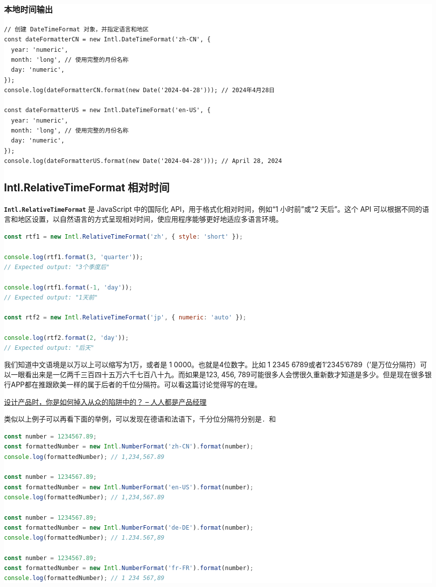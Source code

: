### 本地时间输出
```JS
// 创建 DateTimeFormat 对象，并指定语言和地区
const dateFormatterCN = new Intl.DateTimeFormat('zh-CN', {
  year: 'numeric',
  month: 'long', // 使用完整的月份名称
  day: 'numeric',
});
console.log(dateFormatterCN.format(new Date('2024-04-28'))); // 2024年4月28日

const dateFormatterUS = new Intl.DateTimeFormat('en-US', {
  year: 'numeric',
  month: 'long', // 使用完整的月份名称
  day: 'numeric',
});
console.log(dateFormatterUS.format(new Date('2024-04-28'))); // April 28, 2024
```

## Intl.RelativeTimeFormat 相对时间

**`Intl.RelativeTimeFormat`** 是 JavaScript 中的国际化 API，用于格式化相对时间，例如“1 小时前”或“2 天后”。这个 API 可以根据不同的语言和地区设置，以自然语言的方式呈现相对时间，使应用程序能够更好地适应多语言环境。

```jsx
const rtf1 = new Intl.RelativeTimeFormat('zh', { style: 'short' });

console.log(rtf1.format(3, 'quarter'));
// Expected output: "3个季度后"

console.log(rtf1.format(-1, 'day'));
// Expected output: "1天前"

const rtf2 = new Intl.RelativeTimeFormat('jp', { numeric: 'auto' });

console.log(rtf2.format(2, 'day'));
// Expected output: "后天"
```

我们知道中文语境是以万以上可以缩写为1万，或者是 1 0000。也就是4位数字。比如 1 2345 6789或者1’2345’6789（’是万位分隔符）可以一眼看出来是一亿两千三百四十五万六千七百八十九。而如果是123, 456, 789可能很多人会愣很久重新数才知道是多少。但是现在很多银行APP都在推跟欧美一样的属于后者的千位分隔符。可以看这篇讨论觉得写的在理。


[设计产品时，你是如何掉入从众的陷阱中的？ – 人人都是产品经理](https://www.woshipm.com/pd/1500589.html)

类似以上例子可以再看下面的举例，可以发现在德语和法语下，千分位分隔符分别是`. `和` `

```jsx
const number = 1234567.89;
const formattedNumber = new Intl.NumberFormat('zh-CN').format(number);
console.log(formattedNumber); // 1,234,567.89

const number = 1234567.89;
const formattedNumber = new Intl.NumberFormat('en-US').format(number);
console.log(formattedNumber); // 1,234,567.89

const number = 1234567.89;
const formattedNumber = new Intl.NumberFormat('de-DE').format(number);
console.log(formattedNumber); // 1.234.567,89

const number = 1234567.89;
const formattedNumber = new Intl.NumberFormat('fr-FR').format(number);
console.log(formattedNumber); // 1 234 567,89
```
